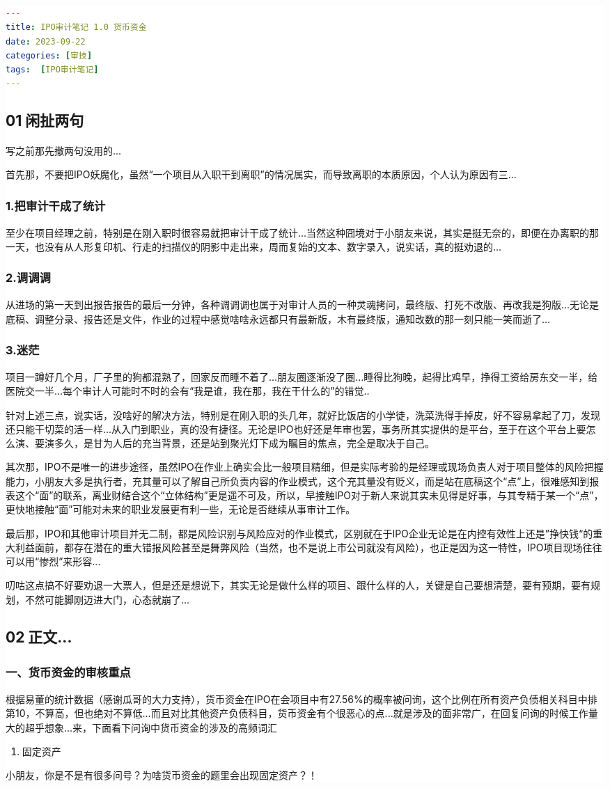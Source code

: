 ```yaml
---
title: IPO审计笔记 1.0 货币资金
date: 2023-09-22
categories: [审技]
tags:  [IPO审计笔记]
---
```


## 01 闲扯两句

写之前那先撤两句没用的...

首先那，不要把IPO妖魔化，虽然“一个项目从入职干到离职”的情况属实，而导致离职的本质原因，个人认为原因有三...

### 1.把审计干成了统计

至少在项目经理之前，特别是在刚入职时很容易就把审计干成了统计...当然这种囧境对于小朋友来说，其实是挺无奈的，即便在办离职的那一天，也没有从人形复印机、行走的扫描仪的阴影中走出来，周而复始的文本、数字录入，说实话，真的挺劝退的...

### 2.调调调

从进场的第一天到出报告报告的最后一分钟，各种调调调也属于对审计人员的一种灵魂拷问，最终版、打死不改版、再改我是狗版...无论是底稿、调整分录、报告还是文件，作业的过程中感觉啥啥永远都只有最新版，木有最终版，通知改数的那一刻只能一笑而逝了...

### 3.迷茫

项目一蹲好几个月，厂子里的狗都混熟了，回家反而睡不着了...朋友圈逐渐没了圈...睡得比狗晚，起得比鸡早，挣得工资给房东交一半，给医院交一半...每个审计人可能时不时的会有“我是谁，我在那，我在干什么的”的错觉..

针对上述三点，说实话，没啥好的解决方法，特别是在刚入职的头几年，就好比饭店的小学徒，洗菜洗得手掉皮，好不容易拿起了刀，发现还只能干切菜的活一样...从入门到职业，真的没有捷径。无论是IPO也好还是年审也罢，事务所其实提供的是平台，至于在这个平台上要怎么演、要演多久，是甘为人后的充当背景，还是站到聚光灯下成为瞩目的焦点，完全是取决于自己。

其次那，IPO不是唯一的进步途径，虽然IPO在作业上确实会比一般项目精细，但是实际考验的是经理或现场负责人对于项目整体的风险把握能力，小朋友大多是执行者，充其量可以了解自己所负责内容的作业模式，这个充其量没有贬义，而是站在底稿这个“点”上，很难感知到报表这个“面”的联系，离业财结合这个“立体结构”更是遥不可及，所以，早接触IPO对于新人来说其实未见得是好事，与其专精于某一个“点”，更快地接触“面”可能对未来的职业发展更有利一些，无论是否继续从事审计工作。

最后那，IPO和其他审计项目并无二制，都是风险识别与风险应对的作业模式，区别就在于IPO企业无论是在内控有效性上还是”挣快钱“的重大利益面前，都存在潜在的重大错报风险甚至是舞弊风险（当然，也不是说上市公司就没有风险），也正是因为这一特性，IPO项目现场往往可以用“惨烈”来形容...

叨咕这点搞不好要劝退一大票人，但是还是想说下，其实无论是做什么样的项目、跟什么样的人，关键是自己要想清楚，要有预期，要有规划，不然可能脚刚迈进大门，心态就崩了...


## 02 正文...




### 一、货币资金的审核重点

根据易董的统计数据（感谢瓜哥的大力支持），货币资金在IPO在会项目中有27.56%的概率被问询，这个比例在所有资产负债相关科目中排第10，不算高，但也绝对不算低...而且对比其他资产负债科目，货币资金有个很恶心的点...就是涉及的面非常广，在回复问询的时候工作量大的超乎想象...来，下面看下问询中货币资金的涉及的高频词汇

1. 固定资产

小朋友，你是不是有很多问号？为啥货币资金的题里会出现固定资产？！
